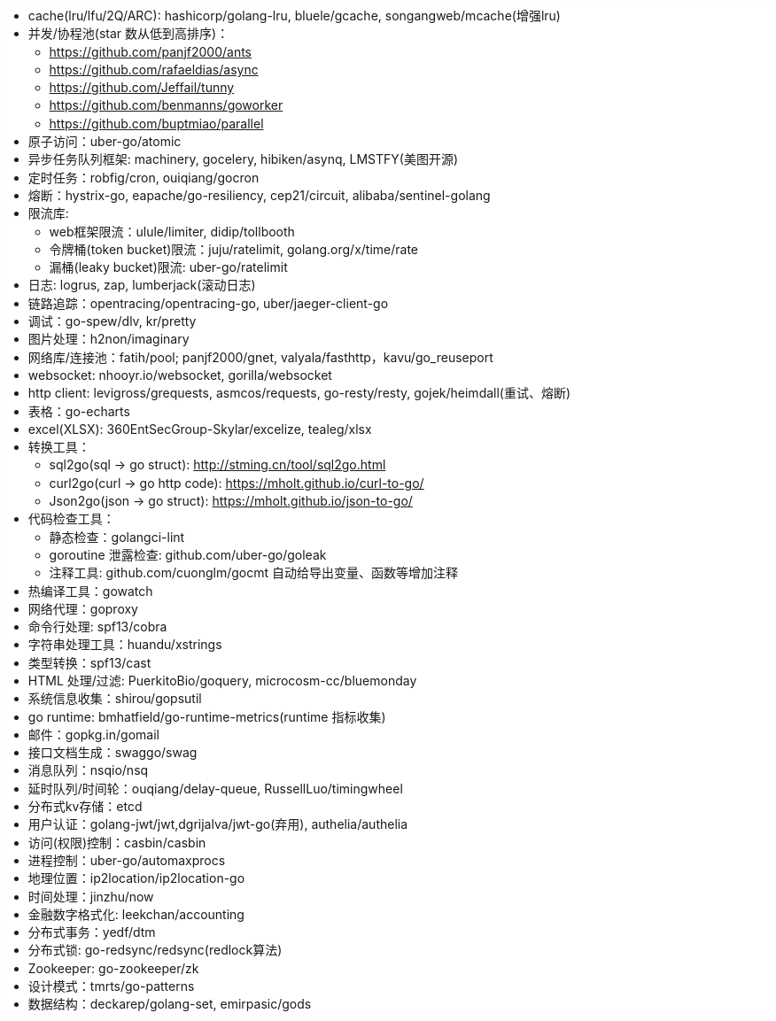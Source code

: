 - cache(lru/lfu/2Q/ARC): hashicorp/golang-lru, bluele/gcache, songangweb/mcache(增强lru)
- 并发/协程池(star 数从低到高排序)：
  - <https://github.com/panjf2000/ants>
  - <https://github.com/rafaeldias/async>
  - <https://github.com/Jeffail/tunny>
  - <https://github.com/benmanns/goworker>
  - <https://github.com/buptmiao/parallel>
- 原子访问：uber-go/atomic
- 异步任务队列框架: machinery, gocelery, hibiken/asynq, LMSTFY(美图开源)
- 定时任务：robfig/cron, ouiqiang/gocron
- 熔断：hystrix-go, eapache/go-resiliency, cep21/circuit, alibaba/sentinel-golang
- 限流库:
  - web框架限流：ulule/limiter, didip/tollbooth
  - 令牌桶(token bucket)限流：juju/ratelimit, golang.org/x/time/rate
  - 漏桶(leaky bucket)限流: uber-go/ratelimit
- 日志: logrus, zap, lumberjack(滚动日志)
- 链路追踪：opentracing/opentracing-go, uber/jaeger-client-go
- 调试：go-spew/dlv, kr/pretty
- 图片处理：h2non/imaginary
- 网络库/连接池：fatih/pool; panjf2000/gnet, valyala/fasthttp，kavu/go_reuseport
- websocket: nhooyr.io/websocket, gorilla/websocket
- http client: levigross/grequests, asmcos/requests, go-resty/resty, gojek/heimdall(重试、熔断)
- 表格：go-echarts
- excel(XLSX): 360EntSecGroup-Skylar/excelize, tealeg/xlsx
- 转换工具：
  - sql2go(sql -> go struct): <http://stming.cn/tool/sql2go.html>
  - curl2go(curl -> go http code): <https://mholt.github.io/curl-to-go/>
  - Json2go(json -> go struct): <https://mholt.github.io/json-to-go/>
- 代码检查工具：
  - 静态检查：golangci-lint
  - goroutine 泄露检查: github.com/uber-go/goleak
  - 注释工具: github.com/cuonglm/gocmt 自动给导出变量、函数等增加注释
- 热编译工具：gowatch
- 网络代理：goproxy
- 命令行处理: spf13/cobra
- 字符串处理工具：huandu/xstrings
- 类型转换：spf13/cast
- HTML 处理/过滤: PuerkitoBio/goquery, microcosm-cc/bluemonday
- 系统信息收集：shirou/gopsutil
- go runtime: bmhatfield/go-runtime-metrics(runtime 指标收集)
- 邮件：gopkg.in/gomail
- 接口文档生成：swaggo/swag
- 消息队列：nsqio/nsq
- 延时队列/时间轮：ouqiang/delay-queue, RussellLuo/timingwheel
- 分布式kv存储：etcd
- 用户认证：golang-jwt/jwt,dgrijalva/jwt-go(弃用), authelia/authelia
- 访问(权限)控制：casbin/casbin
- 进程控制：uber-go/automaxprocs
- 地理位置：ip2location/ip2location-go
- 时间处理：jinzhu/now
- 金融数字格式化: leekchan/accounting
- 分布式事务：yedf/dtm
- 分布式锁: go-redsync/redsync(redlock算法)
- Zookeeper: go-zookeeper/zk
- 设计模式：tmrts/go-patterns
- 数据结构：deckarep/golang-set, emirpasic/gods
